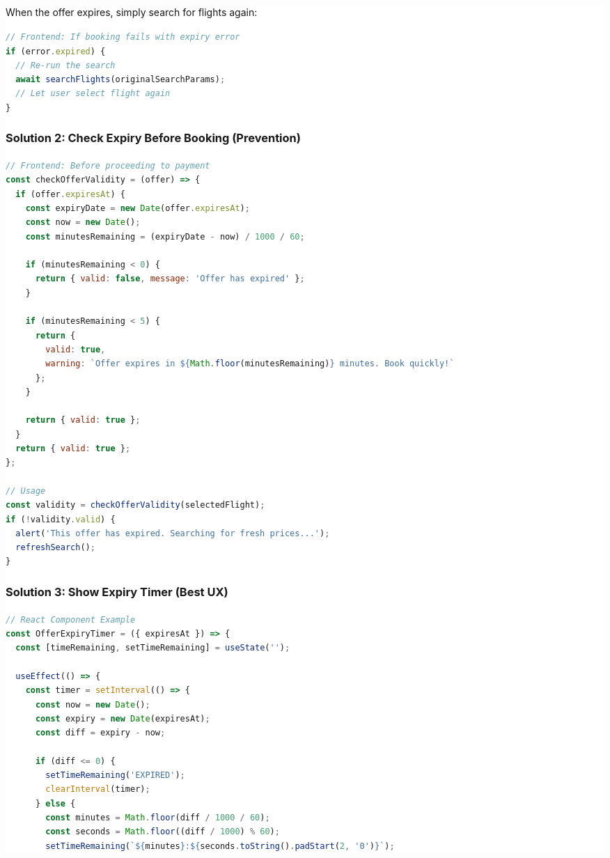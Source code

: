 When the offer expires, simply search for flights again:

```javascript
// Frontend: If booking fails with expiry error
if (error.expired) {
  // Re-run the search
  await searchFlights(originalSearchParams);
  // Let user select flight again
}
```

### Solution 2: Check Expiry Before Booking (Prevention)

```javascript
// Frontend: Before proceeding to payment
const checkOfferValidity = (offer) => {
  if (offer.expiresAt) {
    const expiryDate = new Date(offer.expiresAt);
    const now = new Date();
    const minutesRemaining = (expiryDate - now) / 1000 / 60;
    
    if (minutesRemaining < 0) {
      return { valid: false, message: 'Offer has expired' };
    }
    
    if (minutesRemaining < 5) {
      return { 
        valid: true, 
        warning: `Offer expires in ${Math.floor(minutesRemaining)} minutes. Book quickly!` 
      };
    }
    
    return { valid: true };
  }
  return { valid: true };
};

// Usage
const validity = checkOfferValidity(selectedFlight);
if (!validity.valid) {
  alert('This offer has expired. Searching for fresh prices...');
  refreshSearch();
}
```

### Solution 3: Show Expiry Timer (Best UX)

```javascript
// React Component Example
const OfferExpiryTimer = ({ expiresAt }) => {
  const [timeRemaining, setTimeRemaining] = useState('');
  
  useEffect(() => {
    const timer = setInterval(() => {
      const now = new Date();
      const expiry = new Date(expiresAt);
      const diff = expiry - now;
      
      if (diff <= 0) {
        setTimeRemaining('EXPIRED');
        clearInterval(timer);
      } else {
        const minutes = Math.floor(diff / 1000 / 60);
        const seconds = Math.floor((diff / 1000) % 60);
        setTimeRemaining(`${minutes}:${seconds.toString().padStart(2, '0')}`);
```
